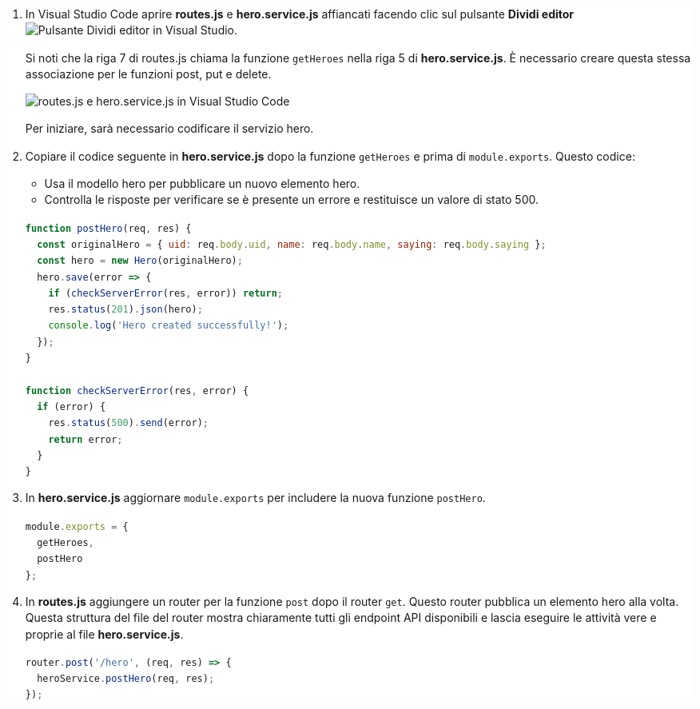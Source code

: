 1. In Visual Studio Code aprire **routes.js** e **hero.service.js** affiancati facendo clic sul pulsante **Dividi editor** ![Pulsante Dividi editor in Visual Studio](./media/tutorial-develop-mongodb-nodejs-part6/split-editor-button.png).

    Si noti che la riga 7 di routes.js chiama la funzione `getHeroes` nella riga 5 di **hero.service.js**.  È necessario creare questa stessa associazione per le funzioni post, put e delete. 

    ![routes.js e hero.service.js in Visual Studio Code](./media/tutorial-develop-mongodb-nodejs-part6/routes-heroservicejs.png)
    
    Per iniziare, sarà necessario codificare il servizio hero. 

2. Copiare il codice seguente in **hero.service.js** dopo la funzione `getHeroes` e prima di `module.exports`. Questo codice:  
   * Usa il modello hero per pubblicare un nuovo elemento hero.
   * Controlla le risposte per verificare se è presente un errore e restituisce un valore di stato 500.

   ```javascript
   function postHero(req, res) {
     const originalHero = { uid: req.body.uid, name: req.body.name, saying: req.body.saying };
     const hero = new Hero(originalHero);
     hero.save(error => {
       if (checkServerError(res, error)) return;
       res.status(201).json(hero);
       console.log('Hero created successfully!');
     });
   }

   function checkServerError(res, error) {
     if (error) {
       res.status(500).send(error);
       return error;
     }
   }
   ```

3. In **hero.service.js** aggiornare `module.exports` per includere la nuova funzione `postHero`. 

    ```javascript
    module.exports = {
      getHeroes,
      postHero
    };
    ```

4. In **routes.js** aggiungere un router per la funzione `post` dopo il router `get`. Questo router pubblica un elemento hero alla volta. Questa struttura del file del router mostra chiaramente tutti gli endpoint API disponibili e lascia eseguire le attività vere e proprie al file **hero.service.js**.

    ```javascript
    router.post('/hero', (req, res) => {
      heroService.postHero(req, res);
    });
    ```
